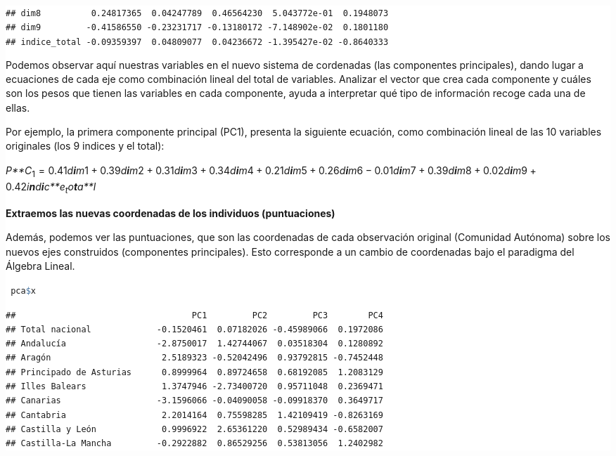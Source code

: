     ## dim8          0.24817365  0.04247789  0.46564230  5.043772e-01  0.1948073
    ## dim9         -0.41586550 -0.23231717 -0.13180172 -7.148902e-02  0.1801180
    ## indice_total -0.09359397  0.04809077  0.04236672 -1.395427e-02 -0.8640333

Podemos observar aquí nuestras variables en el nuevo sistema de
cordenadas (las componentes principales), dando lugar a ecuaciones de
cada eje como combinación lineal del total de variables. Analizar el
vector que crea cada componente y cuáles son los pesos que tienen las
variables en cada componente, ayuda a interpretar qué tipo de
información recoge cada una de ellas.

Por ejemplo, la primera componente principal (PC1), presenta la
siguiente ecuación, como combinación lineal de las 10 variables
originales (los 9 indices y el total):

*P**C*<sub>1</sub> = 0.41*d**i**m*1 + 0.39*d**i**m*2 + 0.31*d**i**m*3 + 0.34*d**i**m*4 + 0.21*d**i**m*5 + 0.26*d**i**m*6 − 0.01*d**i**m*7 + 0.39*d**i**m*8 + 0.02*d**i**m*9 + 0.42*i**n**d**i**c**e*<sub>*t*</sub>*o**t**a**l*

**Extraemos las nuevas coordenadas de los individuos (puntuaciones)**

Además, podemos ver las puntuaciones, que son las coordenadas de cada
observación original (Comunidad Autónoma) sobre los nuevos ejes
construidos (componentes principales). Esto corresponde a un cambio de
coordenadas bajo el paradigma del Álgebra Lineal.

``` r
 pca$x
```

    ##                                   PC1         PC2         PC3        PC4
    ## Total nacional             -0.1520461  0.07182026 -0.45989066  0.1972086
    ## Andalucía                  -2.8750017  1.42744067  0.03518304  0.1280892
    ## Aragón                      2.5189323 -0.52042496  0.93792815 -0.7452448
    ## Principado de Asturias      0.8999964  0.89724658  0.68192085  1.2083129
    ## Illes Balears               1.3747946 -2.73400720  0.95711048  0.2369471
    ## Canarias                   -3.1596066 -0.04090058 -0.09918370  0.3649717
    ## Cantabria                   2.2014164  0.75598285  1.42109419 -0.8263169
    ## Castilla y León             0.9996922  2.65361220  0.52989434 -0.6582007
    ## Castilla-La Mancha         -0.2922882  0.86529256  0.53813056  1.2402982